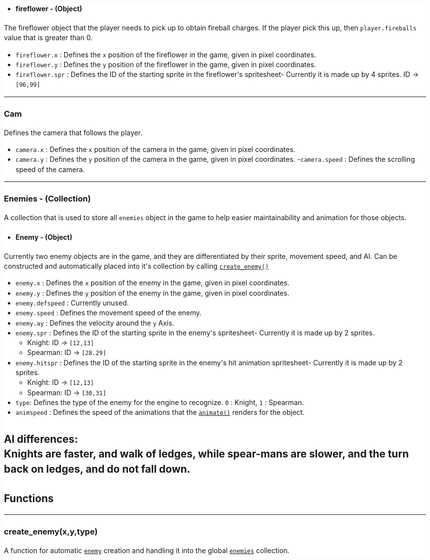 <a name="fireflower"></a>
* #### fireflower - (Object)
The fireflower object that the player needs to pick up to obtain fireball charges. If the player pick this up, then `player.fireballs` value that is greater than 0.
 - `fireflower.x` : Defines the `x` position of the fireflower in the game, given in pixel coordinates.
 - `fireflower.y` : Defines the `y` position of the fireflower in the game, given in pixel coordinates.
 - `fireflower.spr` : Defines the ID of the starting sprite in the fireflower's spritesheet- Currently it is made up by 4 sprites. ID -> `[96,99]`
---
<a name="camera"></a>
### Cam
Defines the camera that follows the player.
- `camera.x` : Defines the `x` position of the camera in the game, given in pixel coordinates.
- `camera.y` : Defines the `y` position of the camera in the game, given in pixel coordinates.
-`camera.speed` : Defines the scrolling speed of the camera.
---
<a name="enemies"></a>
### Enemies - (Collection)
A collection that is used to store all `enemies` object in the game to help easier maintainability and animation for those objects.

<a name="enemy"></a>
* #### Enemy - (Object)
Currently two enemy objects are in the game, and they are differentiated by their sprite, movement speed, and AI.
Can be constructed and automatically placed into it's collection by calling [`create_enemy()`](#create_enemy)

 - `enemy.x` : Defines the `x` position of the enemy in the game, given in pixel coordinates.
 - `enemy.y` : Defines the `y` position of the enemy in the game, given in pixel coordinates.
 - `enemy.defspeed` : Currently unused.
 - `enemy.speed` : Defines the movement speed of the enemy.
 - `enemy.ay` : Defines the velocity around the `y` Axis.
 - `enemy.spr` : Defines the ID of the starting sprite in the enemy's spritesheet- Currently it is made up by 2 sprites.
   - Knight: ID -> `[12,13]`
   - Spearman: ID -> `[28.29]`
 - `enemy.hitspr` : Defines the ID of the starting sprite in the enemy's hit animation spritesheet- Currently it is made up by 2 sprites.
   - Knight: ID -> `[12,13]`
   - Spearman: ID -> `[30,31]`
  - `type`: Defines the type of the enemy for the engine to recognize. `0` : Knight, `1` : Spearman.
  - `animspeed` : Defines the speed of the animations that the [`animate()`](#animate) renders for the object.

   **AI differences:**  
   Knights are faster, and walk of ledges, while spear-mans are slower, and the turn back on ledges, and do not fall down.
---
## Functions
---
<a name="create_enemy"></a>
### create_enemy(x,y,type)
A function for automatic [`enemy`](#enemies) creation and handling it into the global [`enemies`](#enemies) collection.
